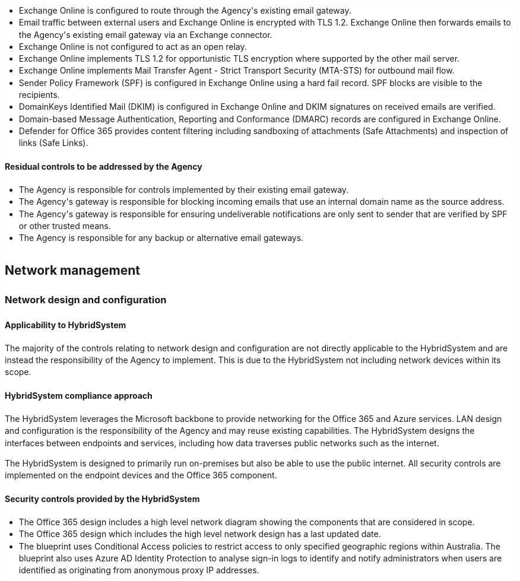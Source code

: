 * Exchange Online is configured to route through the Agency's existing email gateway.
* Email traffic between external users and Exchange Online is encrypted with TLS 1.2. Exchange Online then forwards emails to the Agency's existing email gateway via an Exchange connector.
* Exchange Online is not configured to act as an open relay.
* Exchange Online implements TLS 1.2 for opportunistic TLS encryption where supported by the other mail server.
* Exchange Online implements Mail Transfer Agent - Strict Transport Security (MTA-STS) for outbound mail flow.
* Sender Policy Framework (SPF) is configured in Exchange Online using a hard fail record. SPF blocks are visible to the recipients.
* DomainKeys Identified Mail (DKIM) is configured in Exchange Online and DKIM signatures on received emails are verified.
* Domain-based Message Authentication, Reporting and Conformance (DMARC) records are configured in Exchange Online.
* Defender for Office 365 provides content filtering including sandboxing of attachments (Safe Attachments) and inspection of links (Safe Links).

#### Residual controls to be addressed by the Agency

* The Agency is responsible for controls implemented by their existing email gateway.
* The Agency's gateway is responsible for blocking incoming emails that use an internal domain name as the source address.
* The Agency's gateway is responsible for ensuring undeliverable notifications are only sent to sender that are verified by SPF or other trusted means.
* The Agency is responsible for any backup or alternative email gateways.

## Network management

### Network design and configuration

#### Applicability to HybridSystem

The majority of the controls relating to network design and configuration are not directly applicable to the HybridSystem and are instead the responsibility of the Agency to implement. This is due to the HybridSystem not including network devices within its scope.

#### HybridSystem compliance approach

The HybridSystem leverages the Microsoft backbone to provide networking for the Office 365 and Azure services. LAN design and configuration is the responsibility of the Agency and may reuse existing capabilities. The HybridSystem designs the interfaces between endpoints and services, including how data traverses public networks such as the internet. 

The HybridSystem is designed to primarily run on-premises but also be able to use the public internet. All security controls are implemented on the endpoint devices and the Office 365 component.

#### Security controls provided by the HybridSystem

* The Office 365 design includes a high level network diagram showing the components that are considered in scope.
* The Office 365 design which includes the high level network design has a last updated date.
* The blueprint uses Conditional Access policies to restrict access to only specified geographic regions within Australia. The blueprint also uses Azure AD Identity Protection to analyse sign-in logs to identify and notify administrators when users are identified as originating from anonymous proxy IP addresses. 
